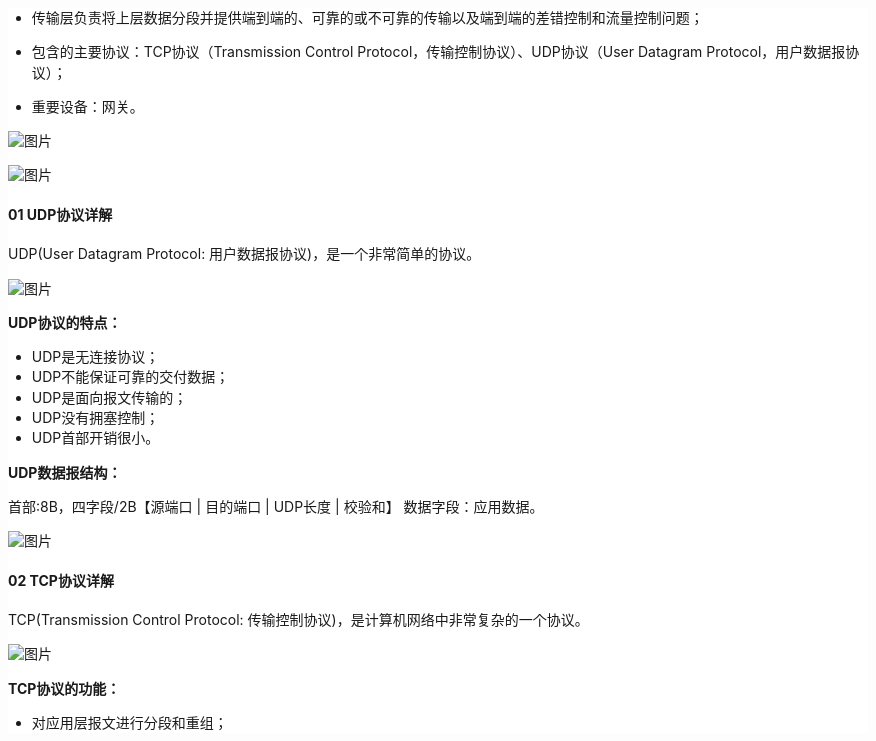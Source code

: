 

- 传输层负责将上层数据分段并提供端到端的、可靠的或不可靠的传输以及端到端的差错控制和流量控制问题；

- 包含的主要协议：TCP协议（Transmission Control Protocol，传输控制协议）、UDP协议（User Datagram Protocol，用户数据报协议）；

- 重要设备：网关。



![图片](https://mmbiz.qpic.cn/mmbiz_png/icRxcMBeJfc9FHlVVOaKfq9lQPApwIRxNicvDKV29dY9NCNNfgZeUhSpnKJia4K3TtmIibFVvo6H7znEHMJ2dPghpA/640?wx_fmt=png&wxfrom=5&wx_lazy=1&wx_co=1)

![图片](https://mmbiz.qpic.cn/mmbiz_png/icRxcMBeJfc9FHlVVOaKfq9lQPApwIRxNqicfkN9YLzc7tBJn6Uz4L2XXLN5nSNNOhldDy7WZrCGQHUiaUXUP6qibQ/640?wx_fmt=png&wxfrom=5&wx_lazy=1&wx_co=1)



####  

#### **01** **UDP协议详解**



UDP(User Datagram Protocol: 用户数据报协议)，是一个非常简单的协议。

![图片](https://mmbiz.qpic.cn/mmbiz_png/icRxcMBeJfc9FHlVVOaKfq9lQPApwIRxNo5bZiaIp4KaJTNVQyyjmI5n2ENLxP9tqia1Mia1WD95qwWxWeHFUWbp9w/640?wx_fmt=png&wxfrom=5&wx_lazy=1&wx_co=1)



**UDP协议的特点：**



- UDP是无连接协议；
- UDP不能保证可靠的交付数据；
- UDP是面向报文传输的；
- UDP没有拥塞控制；
- UDP首部开销很小。





**UDP数据报结构：**

首部:8B，四字段/2B【源端口 | 目的端口 | UDP长度 | 校验和】 数据字段：应用数据。



![图片](https://mmbiz.qpic.cn/mmbiz_png/icRxcMBeJfc9FHlVVOaKfq9lQPApwIRxNY4GibFFL0KEXQwZU8DC4ia79kiarbcYyoz6qITgFeciaVdUVd58ibDoNJwQ/640?wx_fmt=png&wxfrom=5&wx_lazy=1&wx_co=1)



####  

#### **02** **TCP协议详解**

TCP(Transmission Control Protocol: 传输控制协议)，是计算机网络中非常复杂的一个协议。

![图片](https://mmbiz.qpic.cn/mmbiz_png/icRxcMBeJfc9FHlVVOaKfq9lQPApwIRxNOjVZBjXLGW6enA52rKMibrXbrznEPJovQdTlotqiaDK2MWBWibtOPjfrw/640?wx_fmt=png&wxfrom=5&wx_lazy=1&wx_co=1)



**TCP协议的功能：**



- 对应用层报文进行分段和重组；
